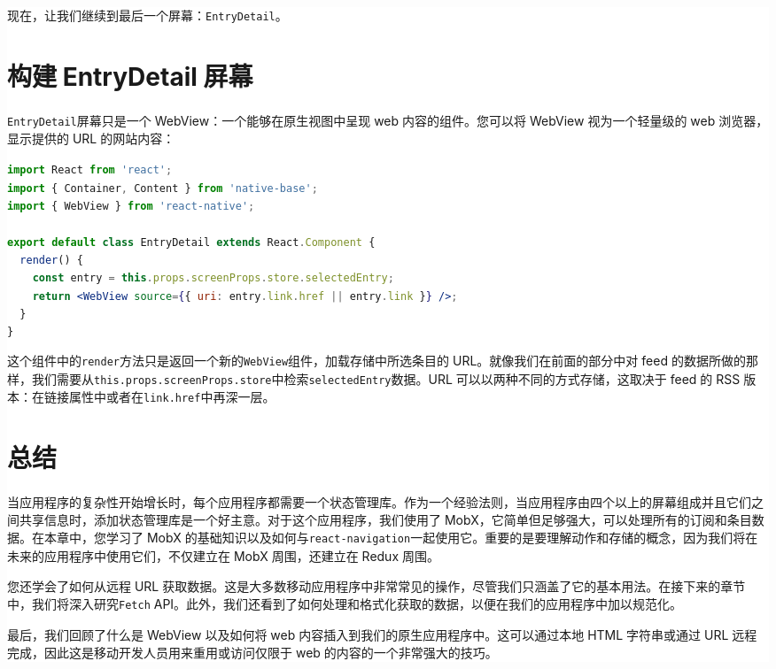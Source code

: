 现在，让我们继续到最后一个屏幕：`EntryDetail`。

# 构建 EntryDetail 屏幕

`EntryDetail`屏幕只是一个 WebView：一个能够在原生视图中呈现 web 内容的组件。您可以将 WebView 视为一个轻量级的 web 浏览器，显示提供的 URL 的网站内容：

```jsx
import React from 'react';
import { Container, Content } from 'native-base';
import { WebView } from 'react-native';

export default class EntryDetail extends React.Component {
  render() {
    const entry = this.props.screenProps.store.selectedEntry;
    return <WebView source={{ uri: entry.link.href || entry.link }} />;
  }
}
```

这个组件中的`render`方法只是返回一个新的`WebView`组件，加载存储中所选条目的 URL。就像我们在前面的部分中对 feed 的数据所做的那样，我们需要从`this.props.screenProps.store`中检索`selectedEntry`数据。URL 可以以两种不同的方式存储，这取决于 feed 的 RSS 版本：在链接属性中或者在`link.href`中再深一层。

# 总结

当应用程序的复杂性开始增长时，每个应用程序都需要一个状态管理库。作为一个经验法则，当应用程序由四个以上的屏幕组成并且它们之间共享信息时，添加状态管理库是一个好主意。对于这个应用程序，我们使用了 MobX，它简单但足够强大，可以处理所有的订阅和条目数据。在本章中，您学习了 MobX 的基础知识以及如何与`react-navigation`一起使用它。重要的是要理解动作和存储的概念，因为我们将在未来的应用程序中使用它们，不仅建立在 MobX 周围，还建立在 Redux 周围。

您还学会了如何从远程 URL 获取数据。这是大多数移动应用程序中非常常见的操作，尽管我们只涵盖了它的基本用法。在接下来的章节中，我们将深入研究`Fetch` API。此外，我们还看到了如何处理和格式化获取的数据，以便在我们的应用程序中加以规范化。

最后，我们回顾了什么是 WebView 以及如何将 web 内容插入到我们的原生应用程序中。这可以通过本地 HTML 字符串或通过 URL 远程完成，因此这是移动开发人员用来重用或访问仅限于 web 的内容的一个非常强大的技巧。
